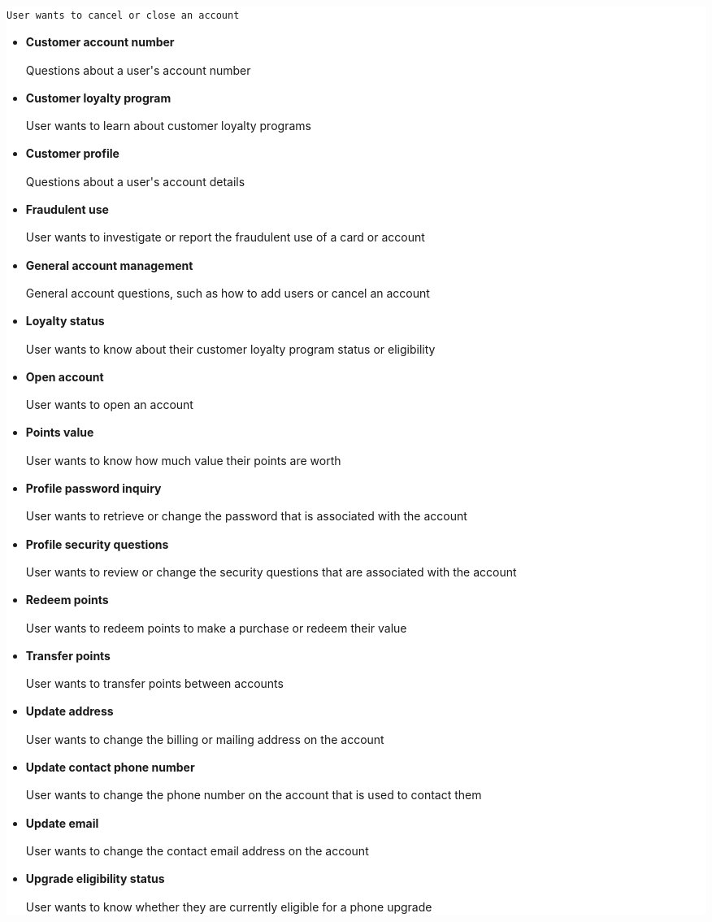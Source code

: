     User wants to cancel or close an account

- ****Customer account number****

    Questions about a user's account number

- ****Customer loyalty program****

    User wants to learn about customer loyalty programs

- ****Customer profile****

    Questions about a user's account details

- ****Fraudulent use****

    User wants to investigate or report the fraudulent use of a card or account

- ****General account management****

    General account questions, such as how to add users or cancel an account

- ****Loyalty status****

    User wants to know about their customer loyalty program status or eligibility

- ****Open account****

    User wants to open an account

- ****Points value****

    User wants to know how much value their points are worth

- ****Profile password inquiry****

    User wants to retrieve or change the password that is associated with the account

- ****Profile security questions****

    User wants to review or change the security questions that are associated with the account

- ****Redeem points****

    User wants to redeem points to make a purchase or redeem their value

- ****Transfer points****

    User wants to transfer points between accounts

- ****Update address****

    User wants to change the billing or mailing address on the account

- ****Update contact phone number****

    User wants to change the phone number on the account that is used to contact them

- ****Update email****

    User wants to change the contact email address on the account

- ****Upgrade eligibility status****

    User wants to know whether they are currently eligible for a phone upgrade
